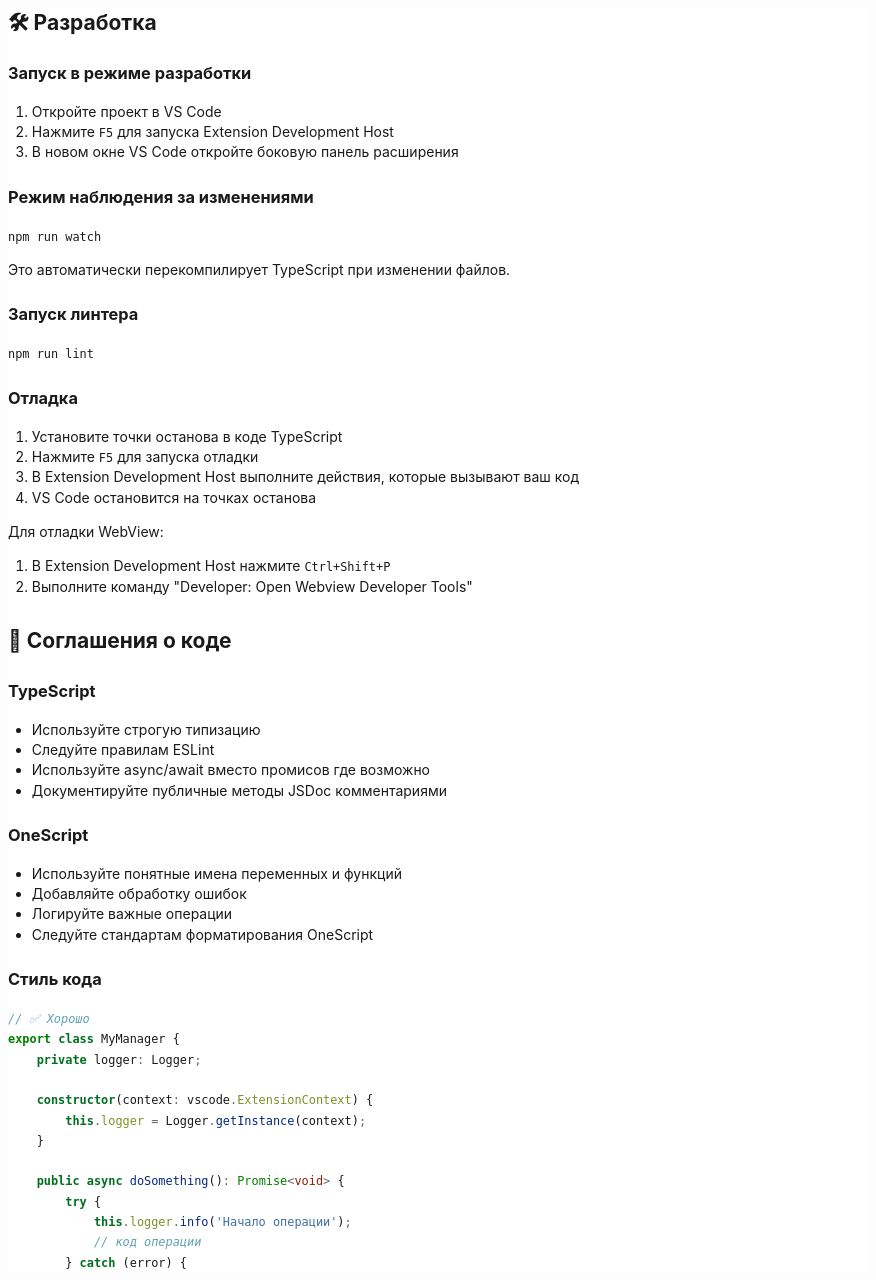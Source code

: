 ## 🛠️ Разработка

### Запуск в режиме разработки

1. Откройте проект в VS Code
2. Нажмите `F5` для запуска Extension Development Host
3. В новом окне VS Code откройте боковую панель расширения

### Режим наблюдения за изменениями

```bash
npm run watch
```

Это автоматически перекомпилирует TypeScript при изменении файлов.

### Запуск линтера

```bash
npm run lint
```

### Отладка

1. Установите точки останова в коде TypeScript
2. Нажмите `F5` для запуска отладки
3. В Extension Development Host выполните действия, которые вызывают ваш код
4. VS Code остановится на точках останова

Для отладки WebView:
1. В Extension Development Host нажмите `Ctrl+Shift+P`
2. Выполните команду "Developer: Open Webview Developer Tools"

## 📝 Соглашения о коде

### TypeScript

- Используйте строгую типизацию
- Следуйте правилам ESLint
- Используйте async/await вместо промисов где возможно
- Документируйте публичные методы JSDoc комментариями

### OneScript

- Используйте понятные имена переменных и функций
- Добавляйте обработку ошибок
- Логируйте важные операции
- Следуйте стандартам форматирования OneScript

### Стиль кода

```typescript
// ✅ Хорошо
export class MyManager {
    private logger: Logger;

    constructor(context: vscode.ExtensionContext) {
        this.logger = Logger.getInstance(context);
    }

    public async doSomething(): Promise<void> {
        try {
            this.logger.info('Начало операции');
            // код операции
        } catch (error) {
```